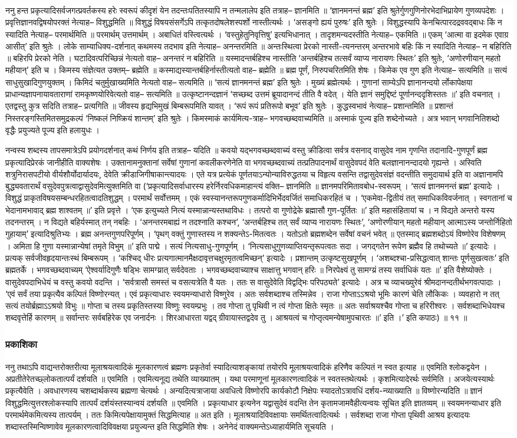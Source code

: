 ननु हन्त प्रकृत्यादिसर्वजगत्प्रवर्तकस्य हरेः स्वरूपं कीदृशं येन तदन्तःपतितस्यापि न तन्मलालेप इति तत्राह– ज्ञानमिति ॥ ‘ज्ञानमनन्तं ब्रह्म’ इति श्रुतेर्गुणगुणिनोरभेदाभिप्रायेण गुणव्यपदेशः । प्रवृत्तिज्ञानवद्विषयोपरक्तं नेत्याह– विशुद्धमिति ॥ विशुद्धं विषयसंसर्गेऽपि तत्कृतदोषलेशस्पर्शो नास्तीत्यर्थः । ‘असङ्गो ह्ययं पुरुषः’ इति श्रुतेः । विशुद्धस्यापि केनचित्पारदद्रववद्बाधः किं न स्यादिति नेत्याह– परमार्थमिति ॥ परमार्थम् उत्तमार्थम् । अबाधितं वस्त्वित्यर्थः । ‘वस्तुहेतुनिवृत्तिषु’ इत्यभिधानात् । तादृशमन्यदस्तीति नेत्याह– एकमिति ॥ एकम् ‘आत्मा वा इदमेक एवाग्र आसीत्’ इति श्रुतेः । लोके साम्याधिक्य-दर्शनात् कथमस्य तदभाव इति नेत्याह– अनन्तरमिति ॥ अन्तःस्थित्वा प्रेरको नास्ती-त्यनन्तरम् अन्तरभावे बहिः किं न स्यादिति नेत्याह– न बहिरिति ॥ बहिरपि प्रेरको नेति । घटादिवत्परिच्छिन्नं नेत्यतो वाह– अनन्तरं न बहिरिति ॥ यस्मादन्तर्बहिश्च नास्तीति ‘अन्तर्बहिश्च तत्सर्वं व्याप्य नारायणः स्थितः’ इति श्रुतेः, ‘अणोरणीयान् महतो महीयान्’ इति च । किमस्य संज्ञेत्यत उक्तम्– ब्रह्मेति ॥ कस्माद्यस्यान्तर्बहिर्नास्तीत्यतो वाह– ब्रह्मेति ॥ ब्रह्म पूर्णं, निरुपचरितमिति शेषः । किमेक एव गुण इति नेत्याह– सत्यमिति ॥ सत्यं साधुसुखादिगुणयुक्तम् । किमिदं चतुर्मुखाख्यमिति नेत्यतो वाह– सत्यमिति ॥ ‘सत्यं ज्ञानमनन्तं ब्रह्म’ इति श्रुतेः । मुख्यं ब्रह्मेत्यर्थः । गुणानां साम्येऽपि ज्ञानानन्दयो र्लोकापेक्षया प्राधान्यज्ञापनायावताराणां रामकृष्णयोरिवेत्यतो वाह– सत्यमिति ॥ उत्कृष्टानन्दज्ञानं ‘सच्छब्द उत्तमं ब्रूयादानन्दं तीति वै वदेत् । येति ज्ञानं समुद्दिष्टं पूर्णानन्ददृशिस्ततः ॥’ इति वचनात् । एतद्वस्तु कुत्र सदिति तत्राह– प्रत्यगिति ॥ जीवस्य हृद्यभिमुखं बिम्बरूपमिति यावत् । ‘रूपं रूपं प्रतिरूपो बभूव’ इति श्रुतेः । कुद्धस्वभावं नेत्याह– प्रशान्तमिति ॥ प्रशान्तं निस्तरङ्गस्तिमितसमुद्रकल्पं ‘निष्कलं निष्क्रियं शान्तम्’ इति श्रुतेः । किमस्माकं कार्यमित्य-त्राह– भगवच्छब्दवाच्यमिति ॥ अस्माकं पूज्य इति शब्देनोच्यते । अत्र भवान् भगवानितिशब्दो वृद्धैः प्रयुज्यते पूज्य इति हलायुधः ।

नन्वस्य शब्दस्य तापसमात्रेऽपि प्रयोगदर्शनात् कथं निर्णय इति तत्राह– यदिति ॥ कवयो यद्भगवच्छब्दवाच्यं वस्तु क्रीडित्वा सर्वत्र वसनाद् वासुदेव नाम गृणन्ति तदानादि-गुणपूर्णं ब्रह्म प्रकृत्यादिप्रेरकं जानीहीति वाक्यशेषः । उक्तानामनुक्तानां सर्वेषां गुणानां कवलीकरणेनेति वा भगवच्छब्दवाच्यं तत्प्रतिपादनार्थं वासुदेवपदं वेति बलज्ञानानन्दादयो गृह्यन्ते । अस्विति शत्रुनिरासपटीयो वीर्यशौर्योदार्यादयः, देवेति क्रीडाजिगीषाकान्त्यादयः । एते यत्र प्रत्येकं पूर्णतयाऽन्योन्याविरुद्धतया च विहृत्य वसन्ति तद्वासुदेवसंज्ञं वदन्तीति समुदायार्थ इति वा अज्ञानामपि बुद्ध्यवतारार्थं वसुदेवपुत्रत्वाद्वासुदेवमित्युक्तमिति वा (‘प्रकृत्यादिसर्वाधारस्य हरेर्निरवधिकमाहान्त्यं वक्ति– ज्ञानमिति ॥ ज्ञानमपरिमितावबोध-स्वरूपम् । ‘सत्यं ज्ञानमनन्तं ब्रह्म’ इत्यादेः । विशुद्धं प्राकृतविषयसम्बन्धरहितत्वादतिशुद्धम् । परमार्थं सर्वोत्तमम् । एकं स्वस्यानन्तरूपगुणकर्मादिभिर्भेदवर्जितं समाधिकरहितं च । ‘एकमेवा-द्वितीयं तत् समाधिकविवर्जनात् । स्वगतानां च भेदानामभावाद् ब्रह्म शाश्वतम् ॥’ इति प्रवृत्ते । ‘एक इत्युच्यते नित्यं यस्मान्नान्यस्तथाविधः । तत्परो वा गुणोद्रेके ब्रह्मासौ गुण-पूर्तितः ॥’ इति महासंहितायां च । न विद्यते अन्तरो यस्य तदनन्तरम् । न विद्यते बहिर्यस्मात् तन् नबहिः । ‘अनन्तरमबाह्यं न तदश्नाति कश्चन’, ‘अन्तर्बहिश्च तत् सर्वं व्याप्य नारायणः स्थितः’, ‘अणोरणीयान् महतो महीयान् आत्माऽस्य जन्तोर्निहितो गुहायाम्’ इत्यादिश्रुतिभ्यः । ब्रह्म अनन्तगुणपरिपूर्णम् । ‘पृथग् वक्तुं गुणास्तस्य न शक्यन्तेऽ-मितत्वतः । यतोऽतो ब्रह्मशब्देन सर्वेषां वचनं भवेत् ॥ एतस्माद् ब्रह्मशब्दोऽयं विष्णोरेव विशेषणम् । अमिता हि गुणा यस्मान्नान्येषां तमृते विभुम् ॥’ इति पाद्मे । सत्यं नित्यसाधु-गुणपूर्णम् । ‘नित्यसाधुगुणव्याप्तियन्तृरूपत्वतः सदा । जगद्गतेन रूपेण ब्रह्मैव हि तथोच्यते ॥’ इत्यादेः । प्रत्यक् सर्वजीवहृदयान्तःस्थं बिम्बरूपम् । ‘कश्चिद् धीरः प्रत्यगात्मानमैक्षदावृत्तचक्षुरमृतत्वमिच्छन्’ इत्यादेः । प्रशान्तम् उत्कृष्टसुखपूर्णम् । ‘अशब्दश्चा-प्रसिद्धत्वात् शान्तः पूर्णसुखत्वतः’ इति ब्रह्मतर्के । भगवच्छब्दवाच्यम् ‘ऐश्वर्यादिगुणैः षड्भिः सामग्य्रात् सर्वदेवताः । भगवच्छब्दवाच्याश्च साक्षात्तु भगवान् हरिः ॥ निरपेक्ष्यं तु सामग्य्रं तस्य सर्वाधिकं यतः ॥’ इति वैशेष्योक्तेः । वासुदेवपदाभिधेयं च वस्तु कवयो वदन्ति । ‘सर्वत्रासौ समस्तं च वसत्यत्रेति वै यतः । ततः स वासुदेवेति विद्वद्भिः परिपठ्यते’ इत्यादेः । अत्र च व्याचख्युरेवं श्रीमदानन्दतीर्थभगवत्पादाः । ‘एवं सर्वं तया प्रकृत्यैव कल्पितं विष्णोरन्यत् । एवं प्रकृत्याधारः स्वयमन्याधारो विष्णुरेव । अतः सर्वशब्दाश्च तस्मिन्नेव । राजा गोप्ताऽऽश्रयो भूमिः कारणं चेति लौकिकः । व्यवहारो न तत् सत्यं तयोर्ब्रह्माऽऽश्रयो विभुः ॥ गोप्ता च तस्य प्रकृतिस्तस्या विष्णुः स्वयम्प्रभुः । तव गोप्ता तु पृथिवी न त्वं गोप्ता क्षितेः स्मृतः ॥ अतः सर्वाश्रयश्चैव गोप्ता च हरिरीश्वरः । सर्वशब्दाभिधेयश्च शब्दवृत्तेर्हि कारणम् ॥ सर्वान्तरः सर्वबहिरेक एव जनार्दनः । शिरआधारता यद्वद् ग्रीवायास्तद्वदेव तु । आश्रयत्वं च गोप्तृत्वमन्येषामुपचारतः ॥’ इति ।’ इति कपाठः) ॥ ११ ॥

### **प्रकाशिका**

ननु तथाऽपि वाद्यन्तरोक्तरीत्या मूलाश्रयत्वादिकं मूलकारणत्वं ब्रह्मणः प्रकृतेर्वा स्यादित्याशङ्कायां तयोरपि मूलाश्रयत्वादिकं हरिणैव कल्पितं न स्वत इत्याह ॥ एवमिति श्लोकद्वयेन । अप्रतीतेरेतच्छ्लोकतात्पर्यं दर्शयति ॥ एवमिति । एवमित्यनूद्य तथेति व्याख्यातम् । यथा परमाणूनां मूलकारणत्वादिकं न स्वतस्तथेत्यर्थः । कृशमित्यादेरर्थः सर्वमिति । अजयेत्यस्यार्थः प्रकृत्यैवेति । अवधारणस्य चशब्दार्थकस्य ब्रह्मणा चेत्यर्थः । अन्यदित्यत्राजाया अवधित्वे विष्णोरपि कार्यकोटौ निक्षेपः स्यादतोऽत्रावधिं दर्शय-न्व्याख्याति ॥ विष्णोरन्यदिति ॥ ज्ञानं विशुद्धमित्युत्तरश्लोकस्यापि तात्पर्यं दर्शयंस्तस्यान्वयं दर्शयति ॥ एवमिति । प्रकृत्याधार इत्यनेन यद्वासुदेवं वदन्ति तेन कृतामजामवैहीत्यन्वयः सूचित इति ज्ञातव्यम् ॥ स्वयमनन्याधार इति परमार्थमेकमित्यस्य तात्पर्यम् । ततः किमित्यपेक्षायामुक्तं सिद्धमित्याह ॥ अत इति । मूलाश्रयादिविवक्षायाः समर्थितत्वादित्यर्थः । सर्वशब्दा राजा गोप्ता पृथिवी आश्रय इत्यादयः शब्दास्तस्मिन्विष्णावेव मूलकारणत्वादिविवक्षया प्रयुज्यन्त इति सिद्धमिति शेषः । अनेनेदं वाक्यमन्तेऽध्याहार्यमिति सूचयति ।
